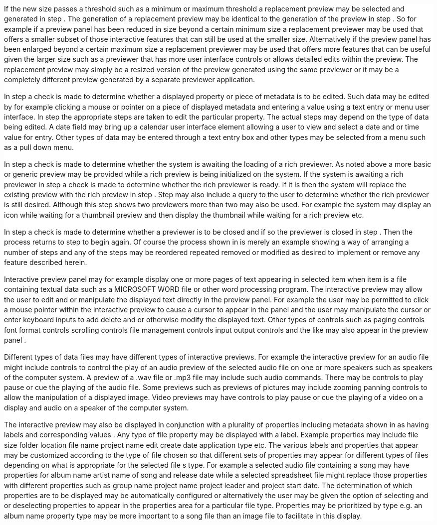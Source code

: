 If the new size passes a threshold such as a minimum or maximum threshold a replacement preview may be selected and generated in step . The generation of a replacement preview may be identical to the generation of the preview in step . So for example if a preview panel has been reduced in size beyond a certain minimum size a replacement previewer may be used that offers a smaller subset of those interactive features that can still be used at the smaller size. Alternatively if the preview panel has been enlarged beyond a certain maximum size a replacement previewer may be used that offers more features that can be useful given the larger size such as a previewer that has more user interface controls or allows detailed edits within the preview. The replacement preview may simply be a resized version of the preview generated using the same previewer or it may be a completely different preview generated by a separate previewer application.

In step a check is made to determine whether a displayed property or piece of metadata is to be edited. Such data may be edited by for example clicking a mouse or pointer on a piece of displayed metadata and entering a value using a text entry or menu user interface. In step the appropriate steps are taken to edit the particular property. The actual steps may depend on the type of data being edited. A date field may bring up a calendar user interface element allowing a user to view and select a date and or time value for entry. Other types of data may be entered through a text entry box and other types may be selected from a menu such as a pull down menu.

In step a check is made to determine whether the system is awaiting the loading of a rich previewer. As noted above a more basic or generic preview may be provided while a rich preview is being initialized on the system. If the system is awaiting a rich previewer in step a check is made to determine whether the rich previewer is ready. If it is then the system will replace the existing preview with the rich preview in step . Step may also include a query to the user to determine whether the rich previewer is still desired. Although this step shows two previewers more than two may also be used. For example the system may display an icon while waiting for a thumbnail preview and then display the thumbnail while waiting for a rich preview etc.

In step a check is made to determine whether a previewer is to be closed and if so the previewer is closed in step . Then the process returns to step to begin again. Of course the process shown in is merely an example showing a way of arranging a number of steps and any of the steps may be reordered repeated removed or modified as desired to implement or remove any feature described herein.

Interactive preview panel may for example display one or more pages of text appearing in selected item when item is a file containing textual data such as a MICROSOFT WORD file or other word processing program. The interactive preview may allow the user to edit and or manipulate the displayed text directly in the preview panel. For example the user may be permitted to click a mouse pointer within the interactive preview to cause a cursor to appear in the panel and the user may manipulate the cursor or enter keyboard inputs to add delete and or otherwise modify the displayed text. Other types of controls such as paging controls font format controls scrolling controls file management controls input output controls and the like may also appear in the preview panel .

Different types of data files may have different types of interactive previews. For example the interactive preview for an audio file might include controls to control the play of an audio preview of the selected audio file on one or more speakers such as speakers of the computer system. A preview of a .wav file or .mp3 file may include such audio commands. There may be controls to play pause or cue the playing of the audio file. Some previews such as previews of pictures may include zooming panning controls to allow the manipulation of a displayed image. Video previews may have controls to play pause or cue the playing of a video on a display and audio on a speaker of the computer system.

The interactive preview may also be displayed in conjunction with a plurality of properties including metadata shown in as having labels and corresponding values . Any type of file property may be displayed with a label. Example properties may include file size folder location file name project name edit create date application type etc. The various labels and properties that appear may be customized according to the type of file chosen so that different sets of properties may appear for different types of files depending on what is appropriate for the selected file s type. For example a selected audio file containing a song may have properties for album name artist name of song and release date while a selected spreadsheet file might replace those properties with different properties such as group name project name project leader and project start date. The determination of which properties are to be displayed may be automatically configured or alternatively the user may be given the option of selecting and or deselecting properties to appear in the properties area for a particular file type. Properties may be prioritized by type e.g. an album name property type may be more important to a song file than an image file to facilitate in this display.
